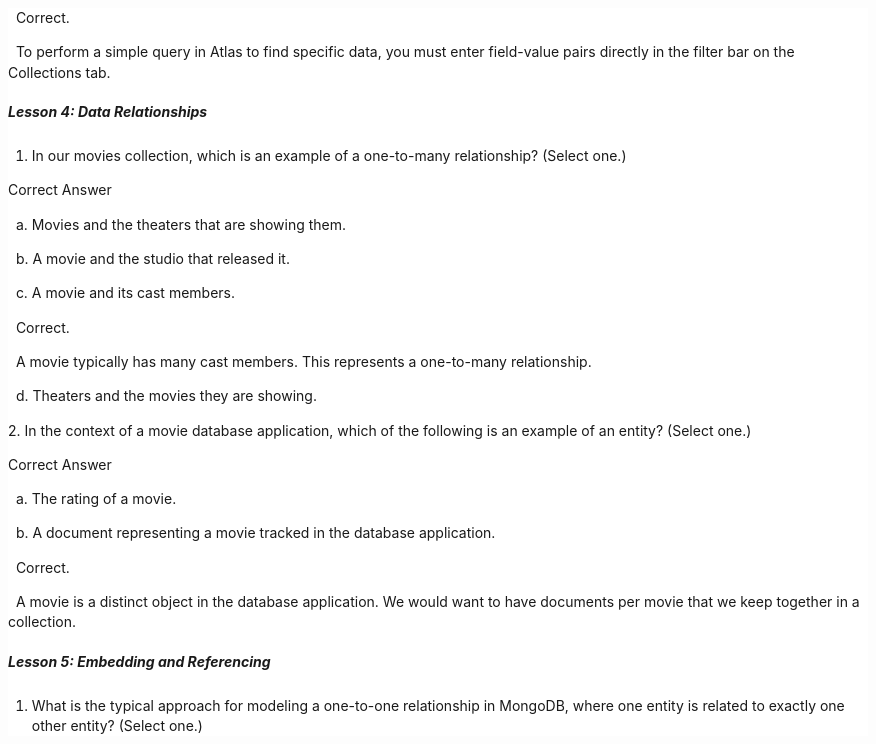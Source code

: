 

    Correct.



    To perform a simple query in Atlas to find specific data, you must enter field-value pairs directly in the filter bar on the Collections tab.



##### Lesson 4: Data Relationships



1. In our movies collection, which is an example of a one-to-many relationship? (Select one.)



Correct Answer



    a. Movies and the theaters that are showing them.

    b. A movie and the studio that released it.

    c. A movie and its cast members.



    Correct.



    A movie typically has many cast members. This represents a one-to-many relationship.

    d. Theaters and the movies they are showing.



2\. In the context of a movie database application, which of the following is an example of an entity? (Select one.)



Correct Answer



    a. The rating of a movie.

    b. A document representing a movie tracked in the database application.



    Correct.



    A movie is a distinct object in the database application. We would want to have documents per movie that we keep together in a collection.



##### Lesson 5: Embedding and Referencing



1. What is the typical approach for modeling a one-to-one relationship in MongoDB, where one entity is related to exactly one other entity? (Select one.)

